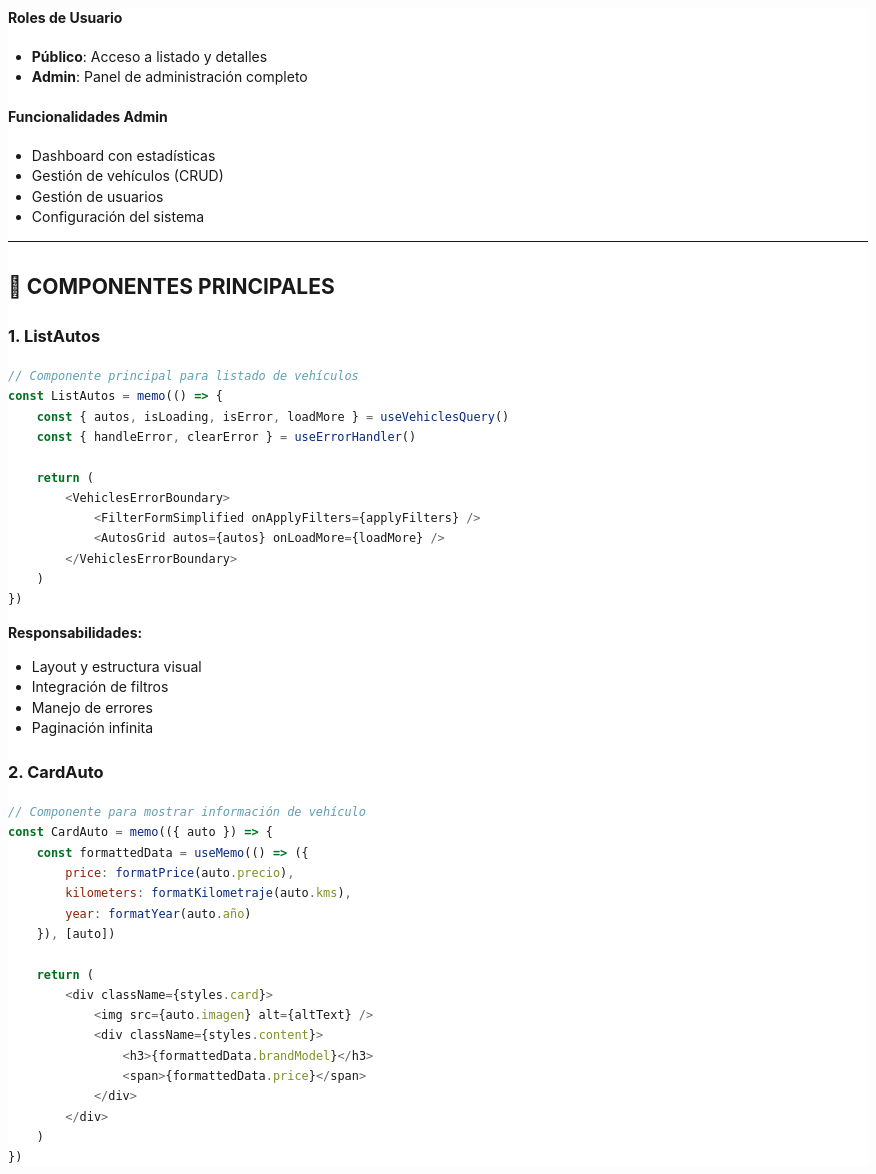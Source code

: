 #### **Roles de Usuario**
- **Público**: Acceso a listado y detalles
- **Admin**: Panel de administración completo

#### **Funcionalidades Admin**
- Dashboard con estadísticas
- Gestión de vehículos (CRUD)
- Gestión de usuarios
- Configuración del sistema

---

## 🔧 **COMPONENTES PRINCIPALES**

### **1. ListAutos**
```javascript
// Componente principal para listado de vehículos
const ListAutos = memo(() => {
    const { autos, isLoading, isError, loadMore } = useVehiclesQuery()
    const { handleError, clearError } = useErrorHandler()
    
    return (
        <VehiclesErrorBoundary>
            <FilterFormSimplified onApplyFilters={applyFilters} />
            <AutosGrid autos={autos} onLoadMore={loadMore} />
        </VehiclesErrorBoundary>
    )
})
```

**Responsabilidades:**
- Layout y estructura visual
- Integración de filtros
- Manejo de errores
- Paginación infinita

### **2. CardAuto**
```javascript
// Componente para mostrar información de vehículo
const CardAuto = memo(({ auto }) => {
    const formattedData = useMemo(() => ({
        price: formatPrice(auto.precio),
        kilometers: formatKilometraje(auto.kms),
        year: formatYear(auto.año)
    }), [auto])
    
    return (
        <div className={styles.card}>
            <img src={auto.imagen} alt={altText} />
            <div className={styles.content}>
                <h3>{formattedData.brandModel}</h3>
                <span>{formattedData.price}</span>
            </div>
        </div>
    )
})
```
